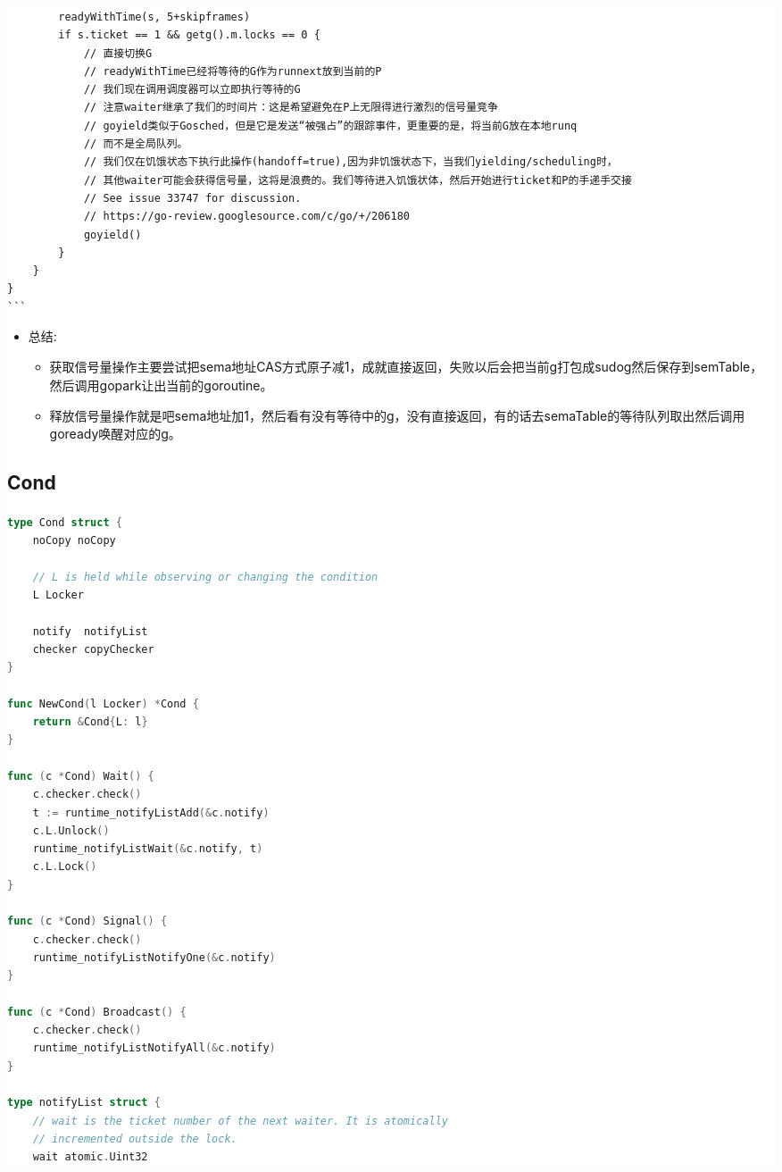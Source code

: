             readyWithTime(s, 5+skipframes)
            if s.ticket == 1 && getg().m.locks == 0 {
                // 直接切换G
                // readyWithTime已经将等待的G作为runnext放到当前的P
                // 我们现在调用调度器可以立即执行等待的G
                // 注意waiter继承了我们的时间片：这是希望避免在P上无限得进行激烈的信号量竞争
                // goyield类似于Gosched，但是它是发送“被强占”的跟踪事件，更重要的是，将当前G放在本地runq
                // 而不是全局队列。
                // 我们仅在饥饿状态下执行此操作(handoff=true),因为非饥饿状态下，当我们yielding/scheduling时，
                // 其他waiter可能会获得信号量，这将是浪费的。我们等待进入饥饿状体，然后开始进行ticket和P的手递手交接
                // See issue 33747 for discussion.
                // https://go-review.googlesource.com/c/go/+/206180
                goyield()
            }
        }
    }
    ```

- 总结: 

    - 获取信号量操作主要尝试把sema地址CAS方式原子减1，成就直接返回，失败以后会把当前g打包成sudog然后保存到semTable，然后调用gopark让出当前的goroutine。

    - 释放信号量操作就是吧sema地址加1，然后看有没有等待中的g，没有直接返回，有的话去semaTable的等待队列取出然后调用goready唤醒对应的g。


## Cond

```go
type Cond struct {
	noCopy noCopy

	// L is held while observing or changing the condition
	L Locker

	notify  notifyList
	checker copyChecker
}

func NewCond(l Locker) *Cond {
	return &Cond{L: l}
}

func (c *Cond) Wait() {
	c.checker.check()
	t := runtime_notifyListAdd(&c.notify)
	c.L.Unlock()
	runtime_notifyListWait(&c.notify, t)
	c.L.Lock()
}

func (c *Cond) Signal() {
	c.checker.check()
	runtime_notifyListNotifyOne(&c.notify)
}

func (c *Cond) Broadcast() {
	c.checker.check()
	runtime_notifyListNotifyAll(&c.notify)
}

type notifyList struct {
	// wait is the ticket number of the next waiter. It is atomically
	// incremented outside the lock.
	wait atomic.Uint32

```